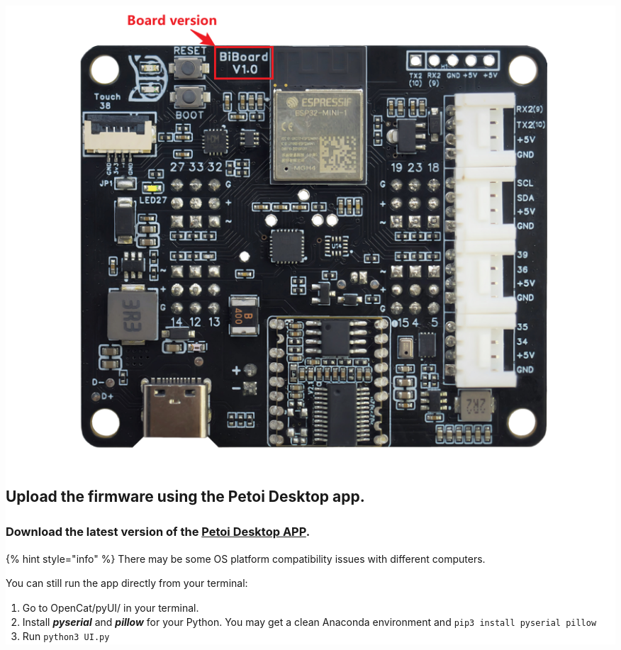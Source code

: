 <figure><img src="../.gitbook/assets/image (540).png" alt=""><figcaption></figcaption></figure>

## Upload the firmware using the Petoi Desktop app.

### Download the latest version of the [Petoi Desktop APP](https://github.com/PetoiCamp/OpenCat/releases).&#x20;

{% hint style="info" %}
There may be some OS platform compatibility issues with different computers.

You can still run the app directly from your terminal:

1. Go to OpenCat/pyUI/ in your terminal.
2. Install _**pyserial**_ and _**pillow**_ for your Python. You may get a clean Anaconda environment and `pip3 install pyserial pillow`
3. Run `python3 UI.py`


